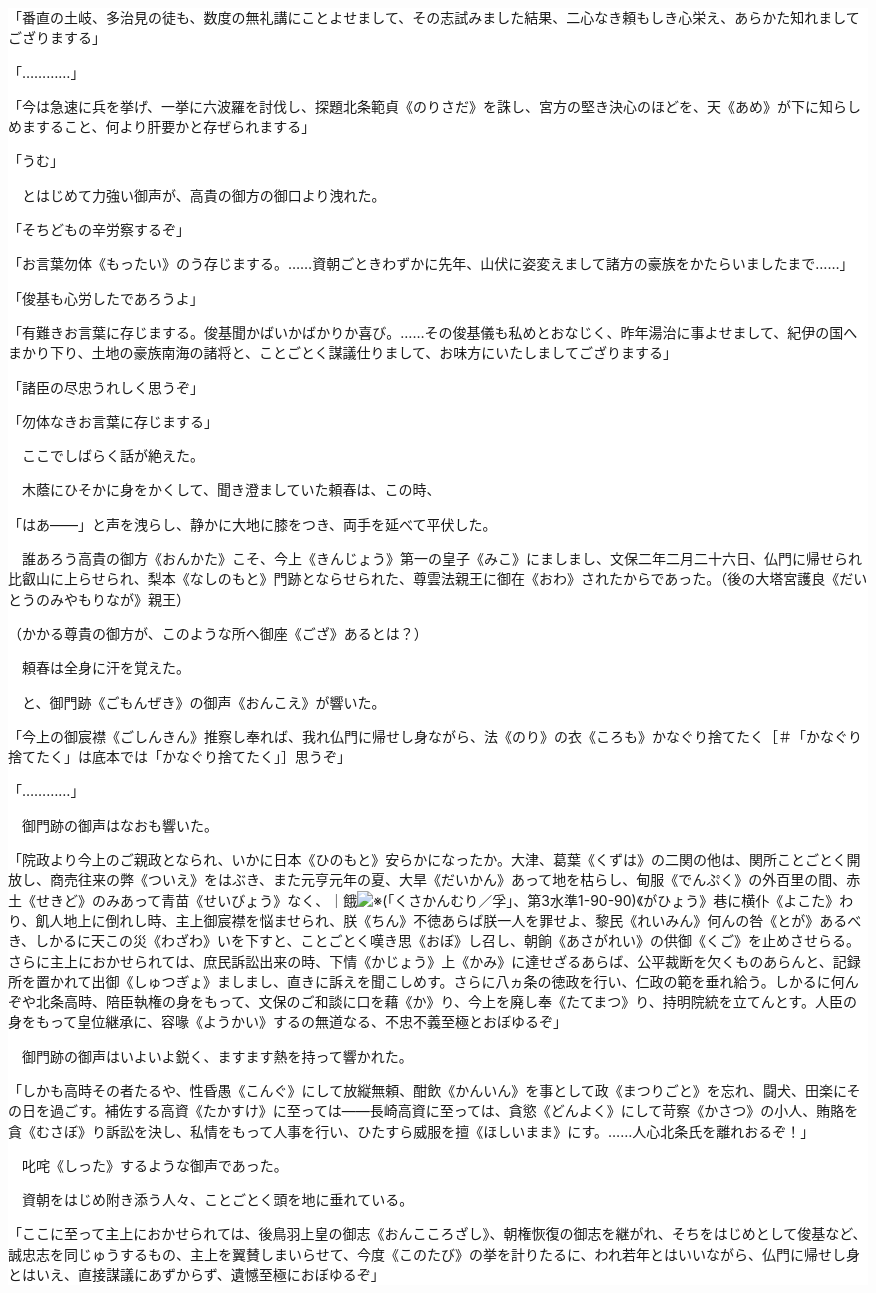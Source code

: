 「番直の土岐、多治見の徒も、数度の無礼講にことよせまして、その志試みました結果、二心なき頼もしき心栄え、あらかた知れましてござりまする」

「…………」

「今は急速に兵を挙げ、一挙に六波羅を討伐し、探題北条範貞《のりさだ》を誅し、宮方の堅き決心のほどを、天《あめ》が下に知らしめますること、何より肝要かと存ぜられまする」

「うむ」

　とはじめて力強い御声が、高貴の御方の御口より洩れた。

「そちどもの辛労察するぞ」

「お言葉勿体《もったい》のう存じまする。……資朝ごときわずかに先年、山伏に姿変えまして諸方の豪族をかたらいましたまで……」

「俊基も心労したであろうよ」

「有難きお言葉に存じまする。俊基聞かばいかばかりか喜び。……その俊基儀も私めとおなじく、昨年湯治に事よせまして、紀伊の国へまかり下り、土地の豪族南海の諸将と、ことごとく謀議仕りまして、お味方にいたしましてござりまする」

「諸臣の尽忠うれしく思うぞ」

「勿体なきお言葉に存じまする」

　ここでしばらく話が絶えた。

　木蔭にひそかに身をかくして、聞き澄ましていた頼春は、この時、

「はあ――」と声を洩らし、静かに大地に膝をつき、両手を延べて平伏した。

　誰あろう高貴の御方《おんかた》こそ、今上《きんじょう》第一の皇子《みこ》にましまし、文保二年二月二十六日、仏門に帰せられ比叡山に上らせられ、梨本《なしのもと》門跡とならせられた、尊雲法親王に御在《おわ》されたからであった。（後の大塔宮護良《だいとうのみやもりなが》親王）

（かかる尊貴の御方が、このような所へ御座《ござ》あるとは？）

　頼春は全身に汗を覚えた。

　と、御門跡《ごもんぜき》の御声《おんこえ》が響いた。

「今上の御宸襟《ごしんきん》推察し奉れば、我れ仏門に帰せし身ながら、法《のり》の衣《ころも》かなぐり捨てたく［＃「かなぐり捨てたく」は底本では「かなぐり捨てたく」］思うぞ」

「…………」

　御門跡の御声はなおも響いた。

「院政より今上のご親政となられ、いかに日本《ひのもと》安らかになったか。大津、葛葉《くずは》の二関の他は、関所ことごとく開放し、商売往来の弊《ついえ》をはぶき、また元亨元年の夏、大旱《だいかん》あって地を枯らし、甸服《でんぷく》の外百里の間、赤土《せきど》のみあって青苗《せいびょう》なく、｜餓![※(「くさかんむり／孚」、第3水準1-90-90)](https://www.aozora.gr.jp/cards/000255/files/../../../gaiji/1-90/1-90-90.png)《がひょう》巷に横仆《よこた》わり、飢人地上に倒れし時、主上御宸襟を悩ませられ、朕《ちん》不徳あらば朕一人を罪せよ、黎民《れいみん》何んの咎《とが》あるべき、しかるに天この災《わざわ》いを下すと、ことごとく嘆き思《おぼ》し召し、朝餉《あさがれい》の供御《くご》を止めさせらる。さらに主上におかせられては、庶民訴訟出来の時、下情《かじょう》上《かみ》に達せざるあらば、公平裁断を欠くものあらんと、記録所を置かれて出御《しゅつぎょ》ましまし、直きに訴えを聞こしめす。さらに八ヵ条の徳政を行い、仁政の範を垂れ給う。しかるに何んぞや北条高時、陪臣執権の身をもって、文保のご和談に口を藉《か》り、今上を廃し奉《たてまつ》り、持明院統を立てんとす。人臣の身をもって皇位継承に、容喙《ようかい》するの無道なる、不忠不義至極とおぼゆるぞ」

　御門跡の御声はいよいよ鋭く、ますます熱を持って響かれた。

「しかも高時その者たるや、性昏愚《こんぐ》にして放縦無頼、酣飲《かんいん》を事として政《まつりごと》を忘れ、闘犬、田楽にその日を過ごす。補佐する高資《たかすけ》に至っては――長崎高資に至っては、貪慾《どんよく》にして苛察《かさつ》の小人、賄賂を貪《むさぼ》り訴訟を決し、私情をもって人事を行い、ひたすら威服を擅《ほしいまま》にす。……人心北条氏を離れおるぞ！」

　叱咤《しった》するような御声であった。

　資朝をはじめ附き添う人々、ことごとく頭を地に垂れている。

「ここに至って主上におかせられては、後鳥羽上皇の御志《おんこころざし》、朝権恢復の御志を継がれ、そちをはじめとして俊基など、誠忠志を同じゅうするもの、主上を翼賛しまいらせて、今度《このたび》の挙を計りたるに、われ若年とはいいながら、仏門に帰せし身とはいえ、直接謀議にあずからず、遺憾至極におぼゆるぞ」
